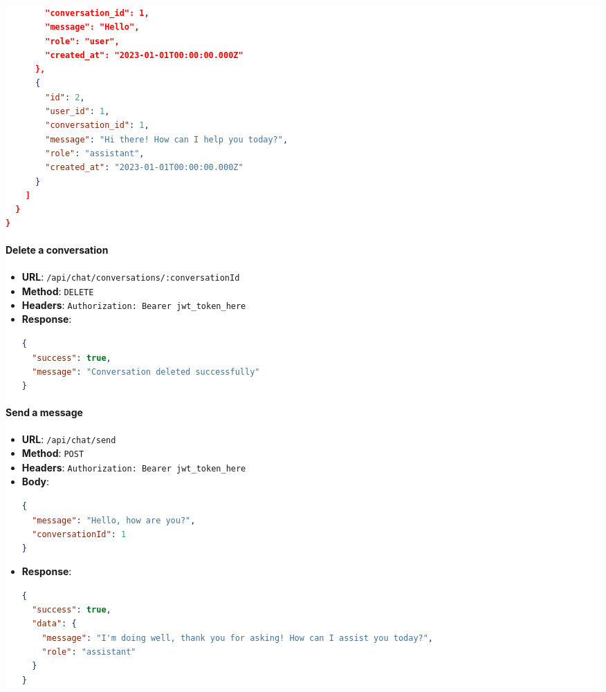   ```json
          "conversation_id": 1,
          "message": "Hello",
          "role": "user",
          "created_at": "2023-01-01T00:00:00.000Z"
        },
        {
          "id": 2,
          "user_id": 1,
          "conversation_id": 1,
          "message": "Hi there! How can I help you today?",
          "role": "assistant",
          "created_at": "2023-01-01T00:00:00.000Z"
        }
      ]
    }
  }
  ```

#### Delete a conversation
- **URL**: `/api/chat/conversations/:conversationId`
- **Method**: `DELETE`
- **Headers**: `Authorization: Bearer jwt_token_here`
- **Response**:
  ```json
  {
    "success": true,
    "message": "Conversation deleted successfully"
  }
  ```

#### Send a message
- **URL**: `/api/chat/send`
- **Method**: `POST`
- **Headers**: `Authorization: Bearer jwt_token_here`
- **Body**:
  ```json
  {
    "message": "Hello, how are you?",
    "conversationId": 1
  }
  ```
- **Response**:
  ```json
  {
    "success": true,
    "data": {
      "message": "I'm doing well, thank you for asking! How can I assist you today?",
      "role": "assistant"
    }
  }
  ```
